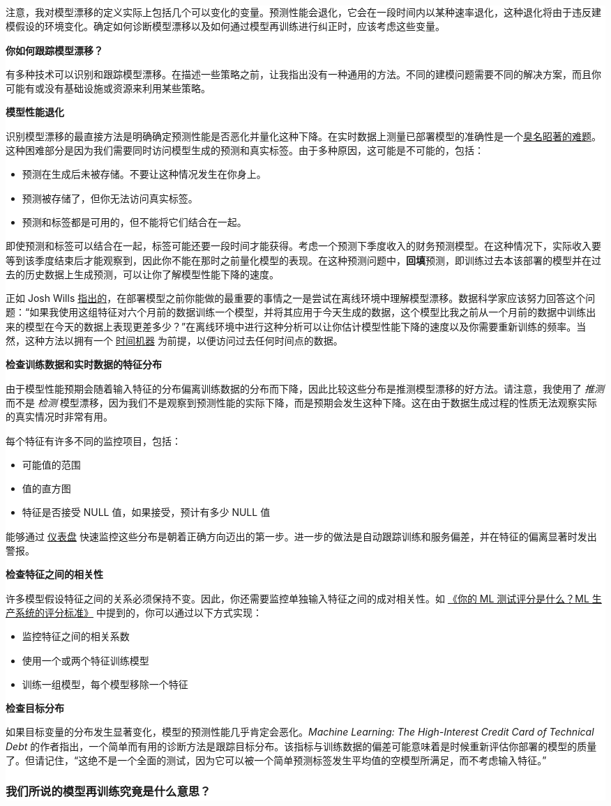 注意，我对模型漂移的定义实际上包括几个可以变化的变量。预测性能会退化，它会在一段时间内以某种速率退化，这种退化将由于违反建模假设的环境变化。确定如何诊断模型漂移以及如何通过模型再训练进行纠正时，应该考虑这些变量。

**你如何跟踪模型漂移？**

有多种技术可以识别和跟踪模型漂移。在描述一些策略之前，让我指出没有一种通用的方法。不同的建模问题需要不同的解决方案，而且你可能有或没有基础设施或资源来利用某些策略。

**模型性能退化**

识别模型漂移的最直接方法是明确确定预测性能是否恶化并量化这种下降。在实时数据上测量已部署模型的准确性是一个[臭名昭著的难题](https://www.oreilly.com/ideas/lessons-learned-turning-machine-learning-models-into-real-products-and-services)。这种困难部分是因为我们需要同时访问模型生成的预测和真实标签。由于多种原因，这可能是不可能的，包括：

+   预测在生成后未被存储。不要让这种情况发生在你身上。

+   预测被存储了，但你无法访问真实标签。

+   预测和标签都是可用的，但不能将它们结合在一起。

即使预测和标签可以结合在一起，标签可能还要一段时间才能获得。考虑一个预测下季度收入的财务预测模型。在这种情况下，实际收入要等到该季度结束后才能观察到，因此你不能在那时之前量化模型的表现。在这种预测问题中，**回填**预测，即训练过去本该部署的模型并在过去的历史数据上生成预测，可以让你了解模型性能下降的速度。

正如 Josh Wills [指出的](https://www.infoq.com/presentations/instrumentation-observability-monitoring-ml)，在部署模型之前你能做的最重要的事情之一是尝试在离线环境中理解模型漂移。数据科学家应该努力回答这个问题：“如果我使用这组特征对六个月前的数据训练一个模型，并将其应用于今天生成的数据，这个模型比我之前从一个月前的数据中训练出来的模型在今天的数据上表现更差多少？”在离线环境中进行这种分析可以让你估计模型性能下降的速度以及你需要重新训练的频率。当然，这种方法以拥有一个 [时间机器](https://medium.com/netflix-techblog/distributed-time-travel-for-feature-generation-389cccdd3907) 为前提，以便访问过去任何时间点的数据。

**检查训练数据和实时数据的特征分布**

由于模型性能预期会随着输入特征的分布偏离训练数据的分布而下降，因此比较这些分布是推测模型漂移的好方法。请注意，我使用了 *推测* 而不是 *检测* 模型漂移，因为我们不是观察到预测性能的实际下降，而是预期会发生这种下降。这在由于数据生成过程的性质无法观察实际的真实情况时非常有用。

每个特征有许多不同的监控项目，包括：

+   可能值的范围

+   值的直方图

+   特征是否接受 NULL 值，如果接受，预计有多少 NULL 值

能够通过 [仪表盘](https://pair-code.github.io/facets/) 快速监控这些分布是朝着正确方向迈出的第一步。进一步的做法是自动跟踪训练和服务偏差，并在特征的偏离显著时发出警报。

**检查特征之间的相关性**

许多模型假设特征之间的关系必须保持不变。因此，你还需要监控单独输入特征之间的成对相关性。如 [《你的 ML 测试评分是什么？ML 生产系统的评分标准》](https://storage.googleapis.com/pub-tools-public-publication-data/pdf/45742.pdf) 中提到的，你可以通过以下方式实现：

+   监控特征之间的相关系数

+   使用一个或两个特征训练模型

+   训练一组模型，每个模型移除一个特征

**检查目标分布**

如果目标变量的分布发生显著变化，模型的预测性能几乎肯定会恶化。*Machine Learning: The High-Interest Credit Card of Technical Debt* 的作者指出，一个简单而有用的诊断方法是跟踪目标分布。该指标与训练数据的偏差可能意味着是时候重新评估你部署的模型的质量了。但请记住，“这绝不是一个全面的测试，因为它可以被一个简单预测标签发生平均值的空模型所满足，而不考虑输入特征。”

### 我们所说的模型再训练究竟是什么意思？
